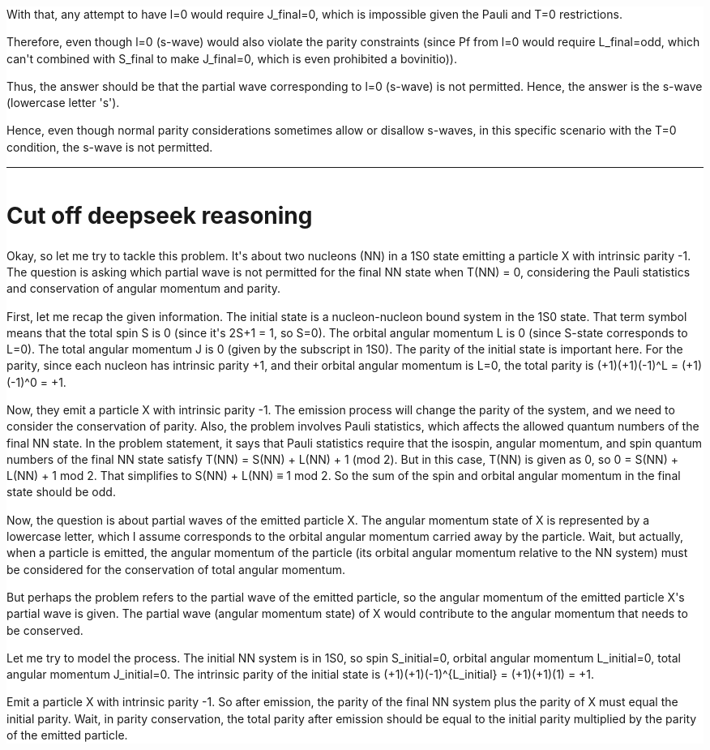 With that, any attempt to have l=0 would require J_final=0, which is impossible given the Pauli and T=0 restrictions.

Therefore, even though l=0 (s-wave) would also violate the parity constraints (since Pf from l=0 would require L_final=odd, which can't combined with S_final to make J_final=0, which is even prohibited a bovinitio)).

Thus, the answer should be that the partial wave corresponding to l=0 (s-wave) is not permitted. Hence, the answer is the s-wave (lowercase letter 's').

Hence, even though normal parity considerations sometimes allow or disallow s-waves, in this specific scenario with the T=0 condition, the s-wave is not permitted.


---

# Cut off deepseek reasoning

Okay, so let me try to tackle this problem. It's about two nucleons (NN) in a 1S0 state emitting a particle X with intrinsic parity -1. The question is asking which partial wave is not permitted for the final NN state when T(NN) = 0, considering the Pauli statistics and conservation of angular momentum and parity.

First, let me recap the given information. The initial state is a nucleon-nucleon bound system in the 1S0 state. That term symbol means that the total spin S is 0 (since it's 2S+1 = 1, so S=0). The orbital angular momentum L is 0 (since S-state corresponds to L=0). The total angular momentum J is 0 (given by the subscript in 1S0). The parity of the initial state is important here. For the parity, since each nucleon has intrinsic parity +1, and their orbital angular momentum is L=0, the total parity is (+1)(+1)(-1)^L = (+1)(-1)^0 = +1.

Now, they emit a particle X with intrinsic parity -1. The emission process will change the parity of the system, and we need to consider the conservation of parity. Also, the problem involves Pauli statistics, which affects the allowed quantum numbers of the final NN state. In the problem statement, it says that Pauli statistics require that the isospin, angular momentum, and spin quantum numbers of the final NN state satisfy T(NN) = S(NN) + L(NN) + 1 (mod 2). But in this case, T(NN) is given as 0, so 0 = S(NN) + L(NN) + 1 mod 2. That simplifies to S(NN) + L(NN) ≡ 1 mod 2. So the sum of the spin and orbital angular momentum in the final state should be odd.

Now, the question is about partial waves of the emitted particle X. The angular momentum state of X is represented by a lowercase letter, which I assume corresponds to the orbital angular momentum carried away by the particle. Wait, but actually, when a particle is emitted, the angular momentum of the particle (its orbital angular momentum relative to the NN system) must be considered for the conservation of total angular momentum.

But perhaps the problem refers to the partial wave of the emitted particle, so the angular momentum of the emitted particle X's partial wave is given. The partial wave (angular momentum state) of X would contribute to the angular momentum that needs to be conserved.

Let me try to model the process. The initial NN system is in 1S0, so spin S_initial=0, orbital angular momentum L_initial=0, total angular momentum J_initial=0. The intrinsic parity of the initial state is (+1)(+1)(-1)^{L_initial} = (+1)(+1)(1) = +1.

Emit a particle X with intrinsic parity -1. So after emission, the parity of the final NN system plus the parity of X must equal the initial parity. Wait, in parity conservation, the total parity after emission should be equal to the initial parity multiplied by the parity of the emitted particle.
